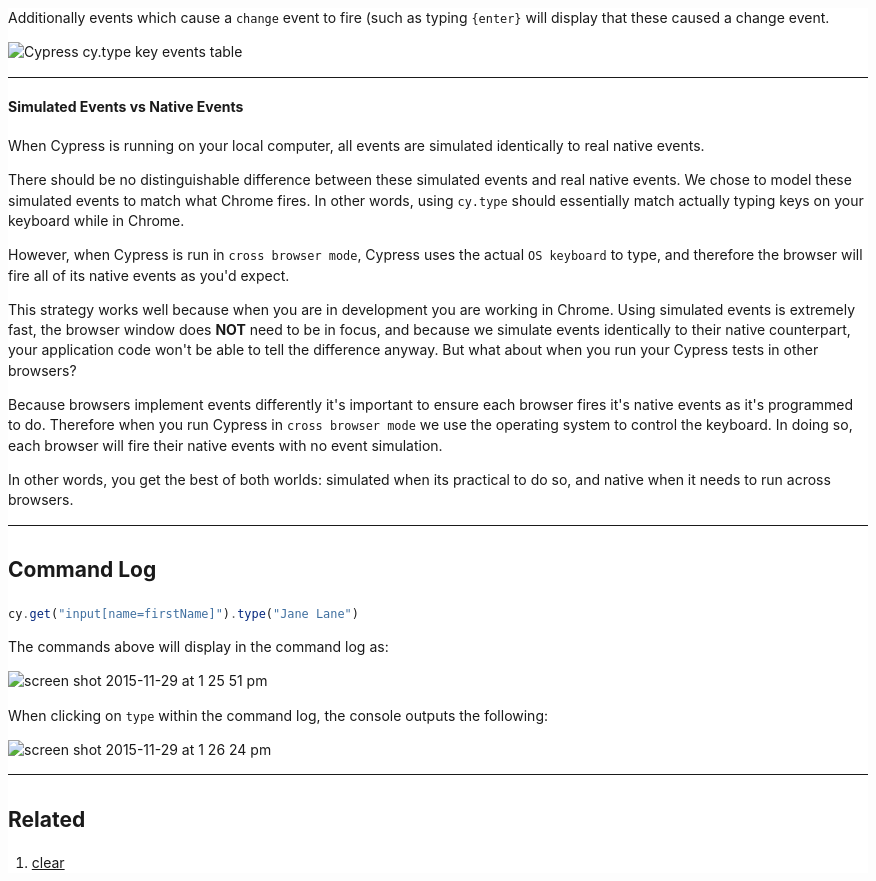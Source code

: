 Additionally events which cause a `change` event to fire (such as typing `{enter}` will display that these caused a change event.

![Cypress cy.type key events table](http://cl.ly/bnOS/cy-type-key-events-table.png)

***

#### Simulated Events vs Native Events

When Cypress is running on your local computer, all events are simulated identically to real native events.

There should be no distinguishable difference between these simulated events and real native events. We chose to model these simulated events to match what Chrome fires. In other words, using `cy.type` should essentially match actually typing keys on your keyboard while in Chrome.

However, when Cypress is run in `cross browser mode`, Cypress uses the actual `OS keyboard` to type, and therefore the browser will fire all of its native events as you'd expect.

This strategy works well because when you are in development you are working in Chrome.  Using simulated events is extremely fast, the browser window does **NOT** need to be in focus, and because we simulate events identically to their native counterpart, your application code won't be able to tell the difference anyway. But what about when you run your Cypress tests in other browsers?

Because browsers implement events differently it's important to ensure each browser fires it's native events as it's programmed to do. Therefore when you run Cypress in `cross browser mode` we use the operating system to control the keyboard. In doing so, each browser will fire their native events with no event simulation.

In other words, you get the best of both worlds: simulated when its practical to do so, and native when it needs to run across browsers.

***

## Command Log

```javascript
cy.get("input[name=firstName]").type("Jane Lane")
```

The commands above will display in the command log as:

<img width="584" alt="screen shot 2015-11-29 at 1 25 51 pm" src="https://cloud.githubusercontent.com/assets/1271364/11459104/ee20613e-969c-11e5-8c78-e78b39d9ec46.png">

When clicking on `type` within the command log, the console outputs the following:

<img width="637" alt="screen shot 2015-11-29 at 1 26 24 pm" src="https://cloud.githubusercontent.com/assets/1271364/11459106/f14f3308-969c-11e5-8352-f96744bbd713.png">

***

## Related
1. [clear](http://on.cypress.io/api/clear)
